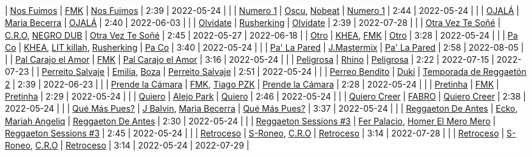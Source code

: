 | [Nos Fuimos](https://open.spotify.com/track/4zL9rfF33n0kq7Q2JGot5a) | [FMK](https://open.spotify.com/artist/0dUyjgCyjfj5eMx6bX2TWf) | [Nos Fuimos](https://open.spotify.com/album/2fXE6ksRYKH0DmHz83MUXe) | 2:39 | 2022-05-24 |  |
| [Numero 1](https://open.spotify.com/track/6HXvazdtAr9hy0kThzxrE3) | [Oscu](https://open.spotify.com/artist/5iDqEobZRSTiBSAk6jLp4A), [Nobeat](https://open.spotify.com/artist/3TKS1JzWOLAnicuOCOyVlW) | [Numero 1](https://open.spotify.com/album/5QK2JiVGO67uLi0vqi9Wg6) | 2:44 | 2022-05-24 |  |
| [OJALÁ](https://open.spotify.com/track/1uGdRSOpObu3lp0jvrVREl) | [Maria Becerra](https://open.spotify.com/artist/1DxLCyH42yaHKGK3cl5bvG) | [OJALÁ](https://open.spotify.com/album/6LmddIPzdpQYYc13kGzrvS) | 2:40 | 2022-06-03 |  |
| [Olvidate](https://open.spotify.com/track/6YHiWnXQyF0yM4oxGk54X4) | [Rusherking](https://open.spotify.com/artist/3Apb2lGmGJaBmr0TTBJvIZ) | [Olvidate](https://open.spotify.com/album/2OVbouaTwqVHertrc15Kgn) | 2:39 | 2022-07-28 |  |
| [Otra Vez Te Soñé](https://open.spotify.com/track/6X44vrKIdgwBP4I9hFT6US) | [C.R.O](https://open.spotify.com/artist/4puAp107dCehraE47QXVQX), [NEGRO DUB](https://open.spotify.com/artist/65VS702SIPGgTpWgTQupMA) | [Otra Vez Te Soñé](https://open.spotify.com/album/4ZlHlbUReIOc1Cw6oudAgE) | 2:45 | 2022-05-27 | 2022-06-18 |
| [Otro](https://open.spotify.com/track/2VZmXemWIKoKxJjbA2WHJE) | [KHEA](https://open.spotify.com/artist/4m6ubhNsdwF4psNf3R8kwR), [FMK](https://open.spotify.com/artist/0dUyjgCyjfj5eMx6bX2TWf) | [Otro](https://open.spotify.com/album/0eGqUAZJxkm2QJkZx9iXpp) | 3:28 | 2022-05-24 |  |
| [Pa Co](https://open.spotify.com/track/4kiTIRY4o3o9on5oYV584L) | [KHEA](https://open.spotify.com/artist/4m6ubhNsdwF4psNf3R8kwR), [LIT killah](https://open.spotify.com/artist/1vqR17Iv8VFdzure1TAXEq), [Rusherking](https://open.spotify.com/artist/3Apb2lGmGJaBmr0TTBJvIZ) | [Pa Co](https://open.spotify.com/album/3ZQtUvAOU2mPqkIcYty9GI) | 3:40 | 2022-05-24 |  |
| [Pa' La Pared](https://open.spotify.com/track/3mdPjtqAHenQdfruvauObB) | [J.Mastermix](https://open.spotify.com/artist/1UvUSpVxlY8KvfNMMNtxSR) | [Pa' La Pared](https://open.spotify.com/album/67ddgcdFLnJfjBCIREBrBx) | 2:58 | 2022-08-05 |  |
| [Pal Carajo el Amor](https://open.spotify.com/track/4AM8g5OElpKpuHjMuH1PSk) | [FMK](https://open.spotify.com/artist/0dUyjgCyjfj5eMx6bX2TWf) | [Pal Carajo el Amor](https://open.spotify.com/album/4gpZ0GHKxJitDg4SjosXm5) | 3:16 | 2022-05-24 |  |
| [Peligrosa](https://open.spotify.com/track/1upN12BuuI00PtPX5RwWQA) | [Rhino](https://open.spotify.com/artist/417ZD7de71arr4uRiyPAi3) | [Peligrosa](https://open.spotify.com/album/126iuno9i89GrSPRHDO4Er) | 2:22 | 2022-07-15 | 2022-07-23 |
| [Perreito Salvaje](https://open.spotify.com/track/4hs52wFSucGnS5dYryIZ4F) | [Emilia](https://open.spotify.com/artist/0AqlFI0tz2DsEoJlKSIiT9), [Boza](https://open.spotify.com/artist/2NfSBtmWe7oPw1EmetJVso) | [Perreito Salvaje](https://open.spotify.com/album/2nEyfN6oPzU8bVd3639TSK) | 2:51 | 2022-05-24 |  |
| [Perreo Bendito](https://open.spotify.com/track/69n1Bh7n79MXbA9XqH4MfM) | [Duki](https://open.spotify.com/artist/1bAftSH8umNcGZ0uyV7LMg) | [Temporada de Reggaetón 2](https://open.spotify.com/album/4Sel1lEtGGuCznbBbUg4FA) | 2:39 | 2022-06-23 |  |
| [Prende la Cámara](https://open.spotify.com/track/2UcWAHN6TRQtkZovAuwySo) | [FMK](https://open.spotify.com/artist/0dUyjgCyjfj5eMx6bX2TWf), [Tiago PZK](https://open.spotify.com/artist/5Y3MV9DZ0d87NnVm56qSY1) | [Prende la Cámara](https://open.spotify.com/album/4IYIOVFW703lcHN7ZTHexe) | 2:28 | 2022-05-24 |  |
| [Pretinha](https://open.spotify.com/track/0gokl2danyrRzlPh8OcOtN) | [FMK](https://open.spotify.com/artist/0dUyjgCyjfj5eMx6bX2TWf) | [Pretinha](https://open.spotify.com/album/7rAsMPibZeliLEAwohmqZz) | 2:29 | 2022-05-24 |  |
| [Quiero](https://open.spotify.com/track/7MPxWi6W7VH5DNusjwNhbn) | [Alejo Park](https://open.spotify.com/artist/0u4eSD22YhmWJMg1A22GBw) | [Quiero](https://open.spotify.com/album/14Bt8cXWLWmEaqIUDtdCze) | 2:46 | 2022-05-24 |  |
| [Quiero Creer](https://open.spotify.com/track/1GCzWOrIPoiDsQm8ZSm5fn) | [FABRO](https://open.spotify.com/artist/64CJy4LTJjFj7lcDxTECn2) | [Quiero Creer](https://open.spotify.com/album/3TmE8T4b0cPM8UATP8mhaJ) | 2:38 | 2022-05-24 |  |
| [Qué Más Pues?](https://open.spotify.com/track/6hf0RpxTbOprT5nnwzkk8e) | [J Balvin](https://open.spotify.com/artist/1vyhD5VmyZ7KMfW5gqLgo5), [Maria Becerra](https://open.spotify.com/artist/1DxLCyH42yaHKGK3cl5bvG) | [Qué Más Pues?](https://open.spotify.com/album/53ul5SFjVUQCotbJhjCkkK) | 3:37 | 2022-05-24 |  |
| [Reggaeton De Antes](https://open.spotify.com/track/26HYJHovouecNw9bdzri3R) | [Ecko](https://open.spotify.com/artist/2Jb9jVnCpWkXtoGznFJ6bF), [Mariah Angeliq](https://open.spotify.com/artist/0KKUc4amZyvswV2YL6WTar) | [Reggaeton De Antes](https://open.spotify.com/album/6MgfE6e3zmpX3KaRLM7mz4) | 2:30 | 2022-05-24 |  |
| [Reggaeton Sessions \#3](https://open.spotify.com/track/4u6zSS8VVCMXwVlwKPZUa6) | [Fer Palacio](https://open.spotify.com/artist/4frBEXn8nhWzOVwfCSpuYB), [Homer El Mero Mero](https://open.spotify.com/artist/0Xo4VFS3v07L0GwIVkZLfg) | [Reggaeton Sessions \#3](https://open.spotify.com/album/22Mpk6BWGwXVaumykB4o1N) | 2:45 | 2022-05-24 |  |
| [Retroceso](https://open.spotify.com/track/2hyXTZjAwLg36Stq3op9vV) | [S\-Roneo](https://open.spotify.com/artist/0HUZSrM12BQcOqwdDXdYml), [C.R.O](https://open.spotify.com/artist/4puAp107dCehraE47QXVQX) | [Retroceso](https://open.spotify.com/album/3xm2Y5ruY0vVq41UEBbjRZ) | 3:14 | 2022-07-28 |  |
| [Retroceso](https://open.spotify.com/track/3b8qjpK8PJt0v6x8w8GvUG) | [S\-Roneo](https://open.spotify.com/artist/0HUZSrM12BQcOqwdDXdYml), [C.R.O](https://open.spotify.com/artist/4puAp107dCehraE47QXVQX) | [Retroceso](https://open.spotify.com/album/6nts7sAbMRfN0AJw2SHjcP) | 3:14 | 2022-05-24 | 2022-07-29 |